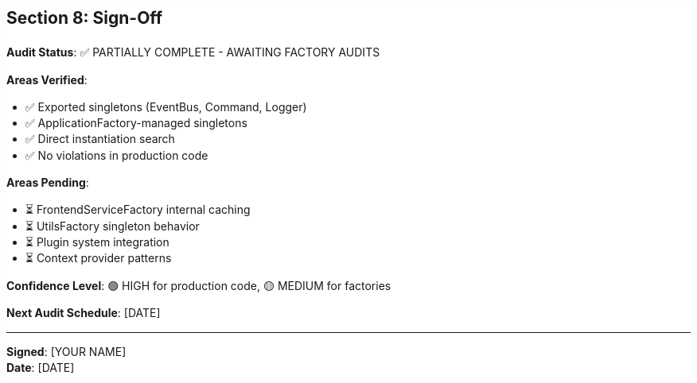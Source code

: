 ## Section 8: Sign-Off

**Audit Status**: ✅ PARTIALLY COMPLETE - AWAITING FACTORY AUDITS

**Areas Verified**:
- ✅ Exported singletons (EventBus, Command, Logger)
- ✅ ApplicationFactory-managed singletons
- ✅ Direct instantiation search
- ✅ No violations in production code

**Areas Pending**:
- ⏳ FrontendServiceFactory internal caching
- ⏳ UtilsFactory singleton behavior
- ⏳ Plugin system integration
- ⏳ Context provider patterns

**Confidence Level**: 🟢 HIGH for production code, 🟡 MEDIUM for factories

**Next Audit Schedule**: [DATE]

---

**Signed**: [YOUR NAME]  
**Date**: [DATE]
